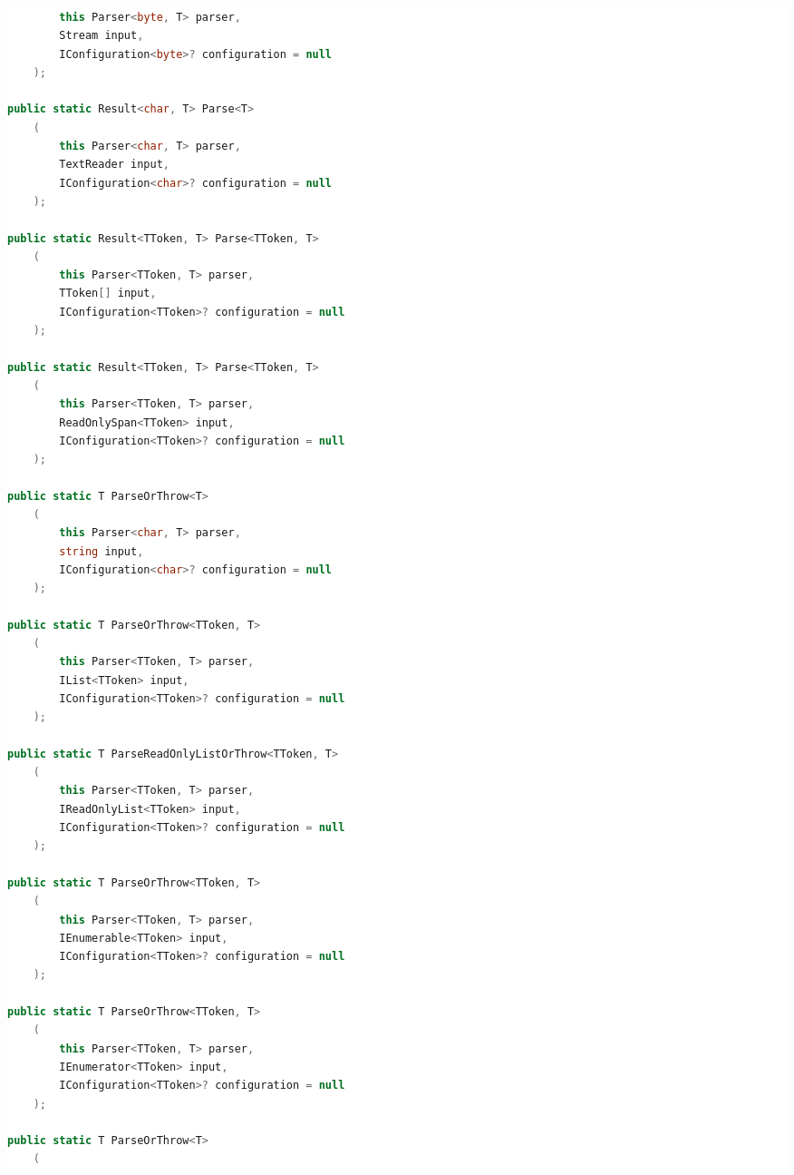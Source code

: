 ```c#
        this Parser<byte, T> parser,
        Stream input,
        IConfiguration<byte>? configuration = null
    );

public static Result<char, T> Parse<T>
    (
        this Parser<char, T> parser,
        TextReader input,
        IConfiguration<char>? configuration = null
    );

public static Result<TToken, T> Parse<TToken, T>
    (
        this Parser<TToken, T> parser,
        TToken[] input,
        IConfiguration<TToken>? configuration = null
    );

public static Result<TToken, T> Parse<TToken, T>
    (
        this Parser<TToken, T> parser,
        ReadOnlySpan<TToken> input,
        IConfiguration<TToken>? configuration = null
    );

public static T ParseOrThrow<T>
    (
        this Parser<char, T> parser,
        string input,
        IConfiguration<char>? configuration = null
    );

public static T ParseOrThrow<TToken, T>
    (
        this Parser<TToken, T> parser,
        IList<TToken> input,
        IConfiguration<TToken>? configuration = null
    );

public static T ParseReadOnlyListOrThrow<TToken, T>
    (
        this Parser<TToken, T> parser,
        IReadOnlyList<TToken> input,
        IConfiguration<TToken>? configuration = null
    );

public static T ParseOrThrow<TToken, T>
    (
        this Parser<TToken, T> parser,
        IEnumerable<TToken> input,
        IConfiguration<TToken>? configuration = null
    );

public static T ParseOrThrow<TToken, T>
    (
        this Parser<TToken, T> parser,
        IEnumerator<TToken> input,
        IConfiguration<TToken>? configuration = null
    );

public static T ParseOrThrow<T>
    (
```